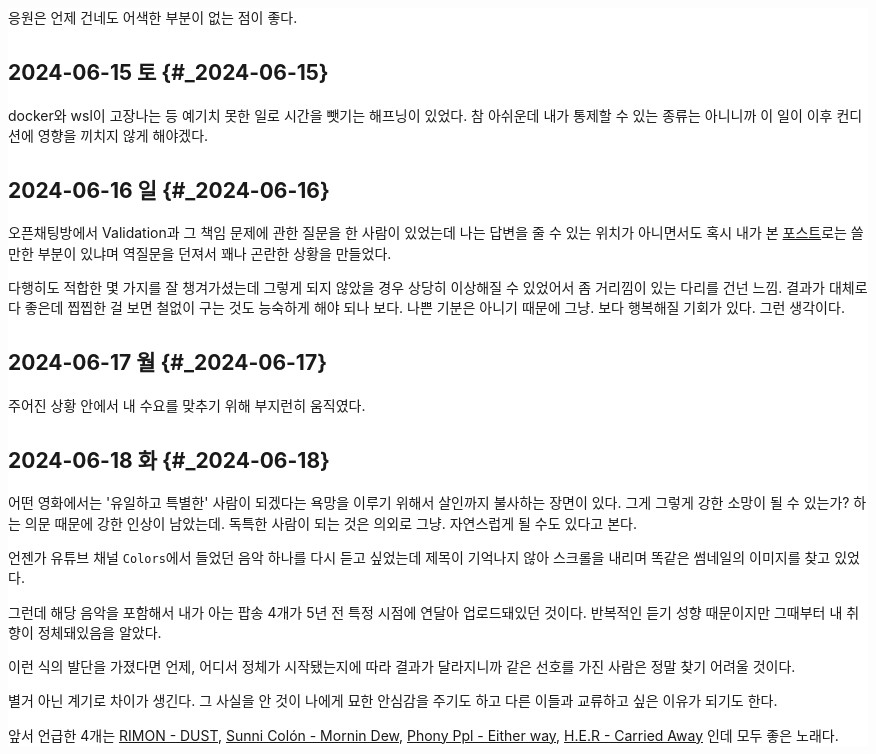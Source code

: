 응원은 언제 건네도 어색한 부분이 없는 점이 좋다.

## 2024-06-15 토 {#_2024-06-15}

docker와 wsl이 고장나는 등 예기치 못한 일로
시간을 뺏기는 해프닝이 있었다. 참 아쉬운데 내가 통제할 수 있는
종류는 아니니까 이 일이 이후 컨디션에 영향을 끼치지 않게 해야겠다.

## 2024-06-16 일 {#_2024-06-16}

오픈채팅방에서 Validation과 그 책임 문제에 관한 질문을 한 사람이 있었는데
나는 답변을 줄 수 있는 위치가 아니면서도
혹시 내가 본 [포스트](https://cheese10yun.github.io/spring-jpa-best-02/)로는 쓸 만한 부분이 있냐며 역질문을 던져서
꽤나 곤란한 상황을 만들었다.

다행히도 적합한 몇 가지를 잘 챙겨가셨는데 그렇게 되지 않았을 경우
상당히 이상해질 수 있었어서 좀 거리낌이 있는 다리를 건넌 느낌.
결과가 대체로 다 좋은데 찝찝한 걸 보면 철없이 구는 것도 
능숙하게 해야 되나 보다.
나쁜 기분은 아니기 때문에 그냥. 보다 행복해질 기회가 있다. 그런 생각이다.

## 2024-06-17 월 {#_2024-06-17}

주어진 상황 안에서 내 수요를 맞추기 위해 부지런히 움직였다.

## 2024-06-18 화 {#_2024-06-18}

어떤 영화에서는 '유일하고 특별한' 사람이 되겠다는 
욕망을 이루기 위해서 살인까지 불사하는 장면이 있다.
그게 그렇게 강한 소망이 될 수 있는가? 하는 의문 때문에
강한 인상이 남았는데.
독특한 사람이 되는 것은 의외로 
그냥. 자연스럽게 될 수도 있다고 본다.

언젠가 유튜브 채널 `Colors`에서 들었던 음악 하나를 
다시 듣고 싶었는데 제목이 기억나지 않아 
스크롤을 내리며 똑같은 썸네일의 이미지를 찾고 있었다.

그런데 해당 음악을 포함해서 내가 아는 팝송 4개가 
5년 전 특정 시점에 연달아 업로드돼있던 것이다.
반복적인 듣기 성향 때문이지만
그때부터 내 취향이 정체돼있음을 알았다.

이런 식의 발단을 가졌다면 
언제, 어디서 정체가 시작됐는지에 따라 결과가 달라지니까
같은 선호를 가진 사람은 정말 찾기 어려울 것이다.

별거 아닌 계기로 차이가 생긴다.
그 사실을 안 것이 나에게 묘한 안심감을 주기도 하고
다른 이들과 교류하고 싶은 이유가 되기도 한다. 

앞서 언급한 4개는 [RIMON - DUST](https://www.youtube.com/watch?v=mgiE-2UnjUw), [Sunni Colón - Mornin Dew](https://www.youtube.com/watch?v=udskSJf0t5A), [Phony Ppl - Either way](https://www.youtube.com/watch?v=WvzcwzQYG0w), [H.E.R - Carried Away](https://www.youtube.com/watch?v=8eydIBipTO8) 인데 모두 좋은 노래다.
